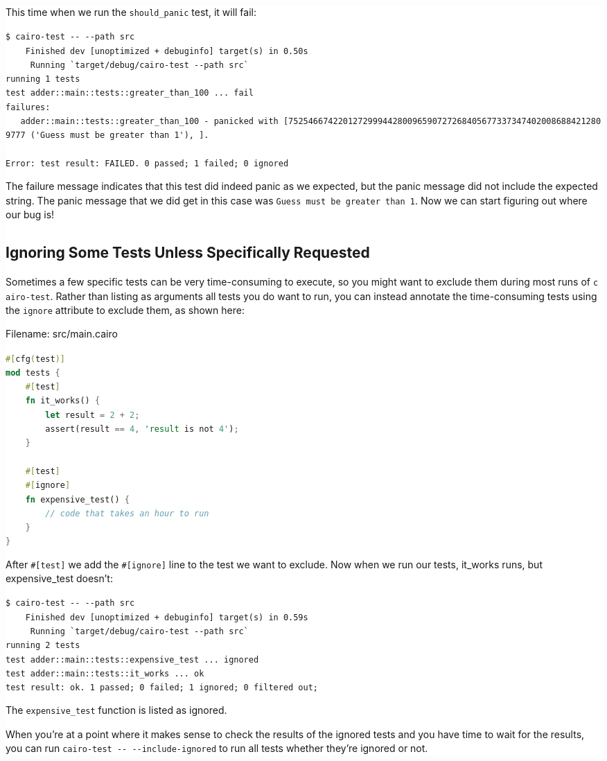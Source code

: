 This time when we run the `should_panic` test, it will fail:

```shell
$ cairo-test -- --path src
    Finished dev [unoptimized + debuginfo] target(s) in 0.50s
     Running `target/debug/cairo-test --path src`
running 1 tests
test adder::main::tests::greater_than_100 ... fail
failures:
   adder::main::tests::greater_than_100 - panicked with [7525466742201272999442800965907272684056773373474020086884212809777 ('Guess must be greater than 1'), ].

Error: test result: FAILED. 0 passed; 1 failed; 0 ignored
```

The failure message indicates that this test did indeed panic as we expected, but the panic message did not include the expected string. The panic message that we did get in this case was `Guess must be greater than 1`. Now we can start figuring out where our bug is!

## Ignoring Some Tests Unless Specifically Requested

Sometimes a few specific tests can be very time-consuming to execute, so you might want to exclude them during most runs of `cairo-test`. Rather than listing as arguments all tests you do want to run, you can instead annotate the time-consuming tests using the `ignore` attribute to exclude them, as shown here:

<span class="filename">Filename: src/main.cairo</span>

```rust
#[cfg(test)]
mod tests {
    #[test]
    fn it_works() {
        let result = 2 + 2;
        assert(result == 4, 'result is not 4');
    }

    #[test]
    #[ignore]
    fn expensive_test() {
        // code that takes an hour to run
    }
}
```

After `#[test]` we add the `#[ignore]` line to the test we want to exclude. Now when we run our tests, it_works runs, but expensive_test doesn’t:

```shell
$ cairo-test -- --path src
    Finished dev [unoptimized + debuginfo] target(s) in 0.59s
     Running `target/debug/cairo-test --path src`
running 2 tests
test adder::main::tests::expensive_test ... ignored
test adder::main::tests::it_works ... ok
test result: ok. 1 passed; 0 failed; 1 ignored; 0 filtered out;
```

The `expensive_test` function is listed as ignored.

When you’re at a point where it makes sense to check the results of the ignored tests and you have time to wait for the results, you can run `cairo-test -- --include-ignored` to run all tests whether they’re ignored or not.
